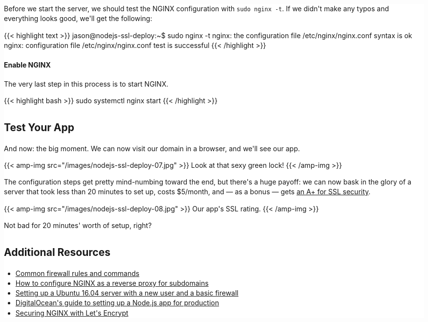 Before we start the server, we should test the NGINX configuration with `sudo nginx -t`. If we didn't make any typos and everything looks good, we'll get the following:

{{< highlight text >}}
jason@nodejs-ssl-deploy:~$ sudo nginx -t
nginx: the configuration file /etc/nginx/nginx.conf syntax is ok
nginx: configuration file /etc/nginx/nginx.conf test is successful
{{< /highlight >}}

#### Enable NGINX

The very last step in this process is to start NGINX.

{{< highlight bash >}}
sudo systemctl nginx start
{{< /highlight >}}

## Test Your App

And now: the big moment. We can now visit our domain in a browser, and we'll see our app.

{{< amp-img src="/images/nodejs-ssl-deploy-07.jpg" >}}
    Look at that sexy green lock!
{{< /amp-img >}}

The configuration steps get pretty mind-numbing toward the end, but there's a huge payoff: we can now bask in the glory of a server that took less than 20 minutes to set up, costs $5/month, and —  as a bonus — gets [an A+ for SSL security](https://www.ssllabs.com/ssltest/index.html).

{{< amp-img src="/images/nodejs-ssl-deploy-08.jpg" >}}
    Our app's SSL rating.
{{< /amp-img >}}

Not bad for 20 minutes' worth of setup, right?

## Additional Resources

- [Common firewall rules and commands](https://www.digitalocean.com/community/tutorials/ufw-essentials-common-firewall-rules-and-commands)
- [How to configure NGINX as a reverse proxy for subdomains](https://whatididtodowhatidid.wordpress.com/2014/03/14/subdomains-for-ports-on-same-ubuntu-server-with-nginx-reverse-proxy/)
- [Setting up a Ubuntu 16.04 server with a new user and a basic firewall](https://www.digitalocean.com/community/tutorials/initial-server-setup-with-ubuntu-16-04)
- [DigitalOcean's guide to setting up a Node.js app for production](https://www.digitalocean.com/community/tutorials/how-to-set-up-a-node-js-application-for-production-on-ubuntu-16-04)
- [Securing NGINX with Let's Encrypt](https://www.digitalocean.com/community/tutorials/how-to-secure-nginx-with-let-s-encrypt-on-ubuntu-16-04)
